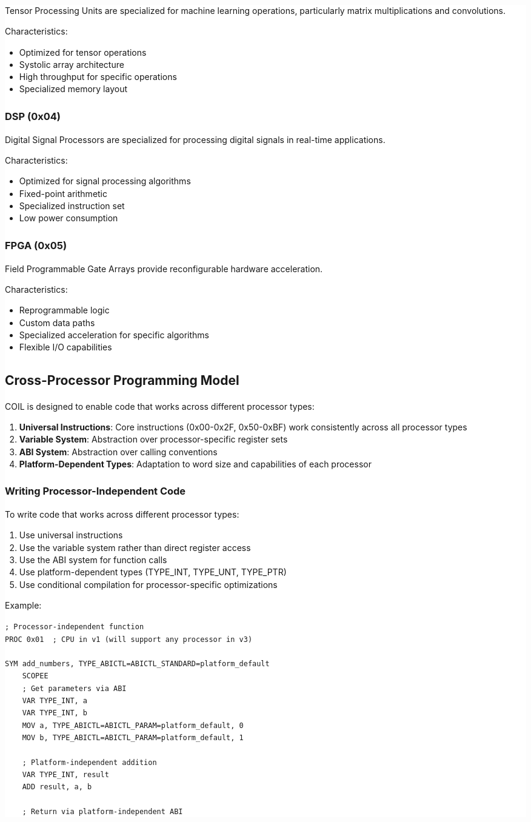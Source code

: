 Tensor Processing Units are specialized for machine learning operations, particularly matrix multiplications and convolutions.

Characteristics:
- Optimized for tensor operations
- Systolic array architecture
- High throughput for specific operations
- Specialized memory layout

### DSP (0x04)

Digital Signal Processors are specialized for processing digital signals in real-time applications.

Characteristics:
- Optimized for signal processing algorithms
- Fixed-point arithmetic
- Specialized instruction set
- Low power consumption

### FPGA (0x05)

Field Programmable Gate Arrays provide reconfigurable hardware acceleration.

Characteristics:
- Reprogrammable logic
- Custom data paths
- Specialized acceleration for specific algorithms
- Flexible I/O capabilities

## Cross-Processor Programming Model

COIL is designed to enable code that works across different processor types:

1. **Universal Instructions**: Core instructions (0x00-0x2F, 0x50-0xBF) work consistently across all processor types
2. **Variable System**: Abstraction over processor-specific register sets
3. **ABI System**: Abstraction over calling conventions
4. **Platform-Dependent Types**: Adaptation to word size and capabilities of each processor

### Writing Processor-Independent Code

To write code that works across different processor types:

1. Use universal instructions
2. Use the variable system rather than direct register access
3. Use the ABI system for function calls
4. Use platform-dependent types (TYPE_INT, TYPE_UNT, TYPE_PTR)
5. Use conditional compilation for processor-specific optimizations

Example:
```
; Processor-independent function
PROC 0x01  ; CPU in v1 (will support any processor in v3)

SYM add_numbers, TYPE_ABICTL=ABICTL_STANDARD=platform_default
    SCOPEE
    ; Get parameters via ABI
    VAR TYPE_INT, a
    VAR TYPE_INT, b
    MOV a, TYPE_ABICTL=ABICTL_PARAM=platform_default, 0
    MOV b, TYPE_ABICTL=ABICTL_PARAM=platform_default, 1
    
    ; Platform-independent addition
    VAR TYPE_INT, result
    ADD result, a, b
    
    ; Return via platform-independent ABI
```